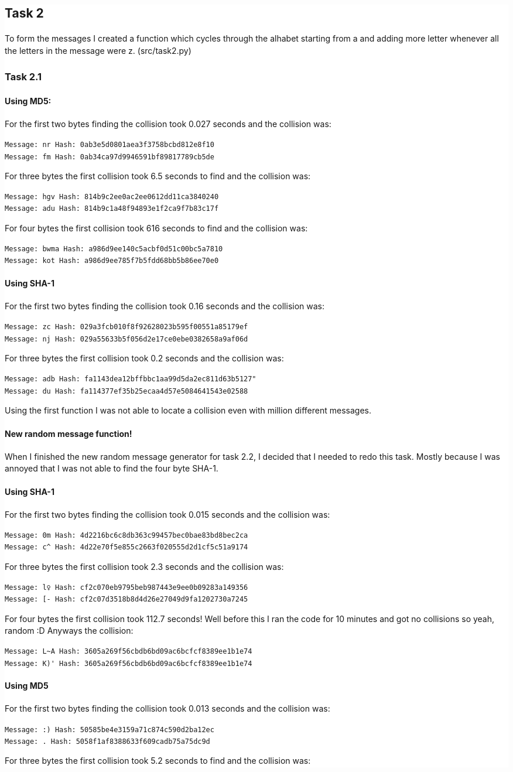 ## Task 2

To form the messages I created a function which cycles through the alhabet starting from a and adding more letter whenever all the letters in the message were z. (src/task2.py)

### Task 2.1

#### Using MD5:
For the first two bytes finding the collision took 0.027 seconds and the collision was:
```
Message: nr Hash: 0ab3e5d0801aea3f3758bcbd812e8f10
Message: fm Hash: 0ab34ca97d9946591bf89817789cb5de
```
For three bytes the first collision took 6.5 seconds to find and the collision was:
```
Message: hgv Hash: 814b9c2ee0ac2ee0612dd11ca3840240
Message: adu Hash: 814b9c1a48f94893e1f2ca9f7b83c17f
```
For four bytes the first collision took 616 seconds to find and the collision was:
```
Message: bwma Hash: a986d9ee140c5acbf0d51c00bc5a7810
Message: kot Hash: a986d9ee785f7b5fdd68bb5b86ee70e0
```

#### Using SHA-1
For the first two bytes finding the collision took 0.16 seconds and the collision was:
```
Message: zc Hash: 029a3fcb010f8f92628023b595f00551a85179ef
Message: nj Hash: 029a55633b5f056d2e17ce0ebe0382658a9af06d
```
For three bytes the first collision took 0.2 seconds and the collision was:
```
Message: adb Hash: fa1143dea12bffbbc1aa99d5da2ec811d63b5127"
Message: du Hash: fa114377ef35b25ecaa4d57e5084641543e02588
```
Using the first function I was not able to locate a collision even with million different messages.

#### New random message function!

When I finished the new random message generator for task 2.2, I decided that I needed to redo this task. Mostly because I was annoyed that I was not able to find the four byte SHA-1.

#### Using SHA-1
For the first two bytes finding the collision took 0.015 seconds and the collision was:
```
Message: 0m Hash: 4d2216bc6c8db363c99457bec0bae83bd8bec2ca
Message: c^ Hash: 4d22e70f5e855c2663f020555d2d1cf5c51a9174
```
For three bytes the first collision took 2.3 seconds and the collision was:
```
Message: l♀ Hash: cf2c070eb9795beb987443e9ee0b09283a149356
Message: [- Hash: cf2c07d3518b8d4d26e27049d9fa1202730a7245
```
For four bytes the first collision took 112.7 seconds! Well before this I ran the code for 10 minutes and got no collisions so yeah, random :D Anyways the collision:
```
Message: L~A Hash: 3605a269f56cbdb6bd09ac6bcfcf8389ee1b1e74
Message: K)' Hash: 3605a269f56cbdb6bd09ac6bcfcf8389ee1b1e74
```
#### Using MD5
For the first two bytes finding the collision took 0.013 seconds and the collision was:
```
Message: :) Hash: 50585be4e3159a71c874c590d2ba12ec
Message: . Hash: 5058f1af8388633f609cadb75a75dc9d
```
For three bytes the first collision took 5.2 seconds to find and the collision was:
```
```
